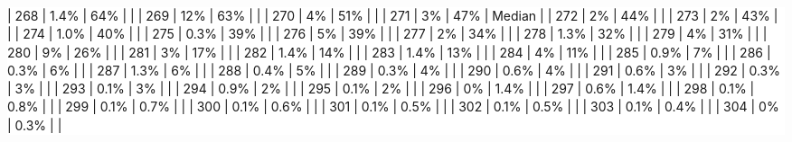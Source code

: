 | 268 | 1.4% | 64% |  |
| 269 | 12% | 63% |  |
| 270 | 4% | 51% |  |
| 271 | 3% | 47% | Median |
| 272 | 2% | 44% |  |
| 273 | 2% | 43% |  |
| 274 | 1.0% | 40% |  |
| 275 | 0.3% | 39% |  |
| 276 | 5% | 39% |  |
| 277 | 2% | 34% |  |
| 278 | 1.3% | 32% |  |
| 279 | 4% | 31% |  |
| 280 | 9% | 26% |  |
| 281 | 3% | 17% |  |
| 282 | 1.4% | 14% |  |
| 283 | 1.4% | 13% |  |
| 284 | 4% | 11% |  |
| 285 | 0.9% | 7% |  |
| 286 | 0.3% | 6% |  |
| 287 | 1.3% | 6% |  |
| 288 | 0.4% | 5% |  |
| 289 | 0.3% | 4% |  |
| 290 | 0.6% | 4% |  |
| 291 | 0.6% | 3% |  |
| 292 | 0.3% | 3% |  |
| 293 | 0.1% | 3% |  |
| 294 | 0.9% | 2% |  |
| 295 | 0.1% | 2% |  |
| 296 | 0% | 1.4% |  |
| 297 | 0.6% | 1.4% |  |
| 298 | 0.1% | 0.8% |  |
| 299 | 0.1% | 0.7% |  |
| 300 | 0.1% | 0.6% |  |
| 301 | 0.1% | 0.5% |  |
| 302 | 0.1% | 0.5% |  |
| 303 | 0.1% | 0.4% |  |
| 304 | 0% | 0.3% |  |